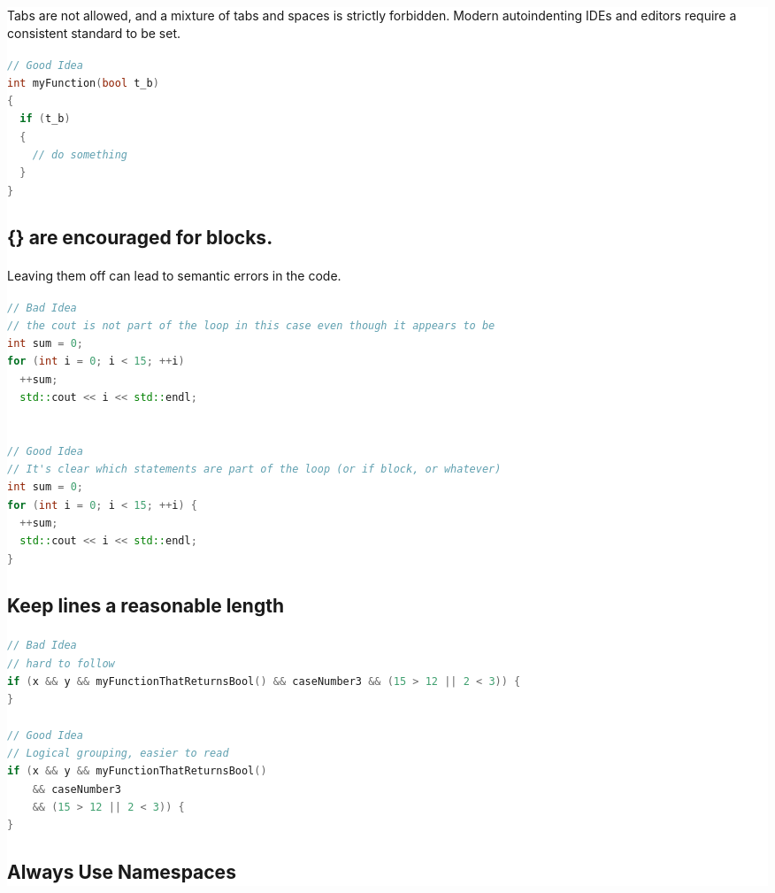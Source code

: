Tabs are not allowed, and a mixture of tabs and spaces is strictly forbidden. Modern autoindenting IDEs and editors require a consistent standard to be set.

```cpp
// Good Idea
int myFunction(bool t_b)
{
  if (t_b)
  {
    // do something
  }
}
```

## {} are encouraged for blocks. 
Leaving them off can lead to semantic errors in the code.

```cpp
// Bad Idea
// the cout is not part of the loop in this case even though it appears to be
int sum = 0;
for (int i = 0; i < 15; ++i)
  ++sum;
  std::cout << i << std::endl;
  
  
// Good Idea
// It's clear which statements are part of the loop (or if block, or whatever)
int sum = 0;
for (int i = 0; i < 15; ++i) {
  ++sum;
  std::cout << i << std::endl;
}
```

## Keep lines a reasonable length

```cpp
// Bad Idea
// hard to follow
if (x && y && myFunctionThatReturnsBool() && caseNumber3 && (15 > 12 || 2 < 3)) { 
}

// Good Idea
// Logical grouping, easier to read
if (x && y && myFunctionThatReturnsBool() 
    && caseNumber3 
    && (15 > 12 || 2 < 3)) { 
}
```
## Always Use Namespaces
